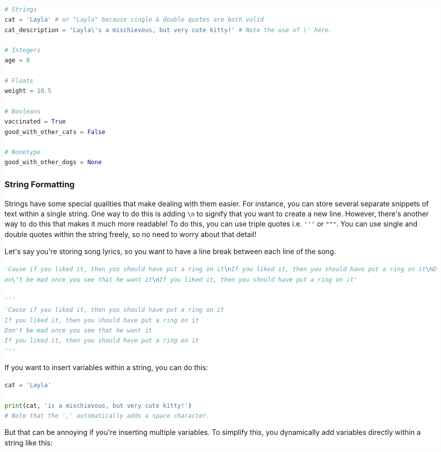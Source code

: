 ```python
# Strings
cat = 'Layla' # or "Layla" because single & double quotes are both valid
cat_description = 'Layla\'s a mischievous, but very cute kitty!' # Note the use of \' here.

# Integers
age = 8

# Floats
weight = 10.5

# Booleans
vaccinated = True
good_with_other_cats = False

# Nonetype
good_with_other_dogs = None
```

### String Formatting

Strings have some special qualities that make dealing with them easier. For instance, you can store several separate snippets of text within a single string. One way to do this is adding `\n` to signify that you want to create a new line. However, there's another way to do this that makes it much more readable! To do this, you can use triple quotes i.e. `'''` or `"""`. You can use single and double quotes within the string freely, so no need to worry about that detail!

Let's say you're storing song lyrics, so you want to have a line break between each line of the song.

```python
'Cause if you liked it, then you should have put a ring on it\nIf you liked it, then you should have put a ring on it\nDon\'t be mad once you see that he want it\nIf you liked it, then you should have put a ring on it'

'''
'Cause if you liked it, then you should have put a ring on it
If you liked it, then you should have put a ring on it
Don't be mad once you see that he want it
If you liked it, then you should have put a ring on it
'''
```

If you want to insert variables within a string, you can do this:

```python
cat = 'Layla'

print(cat, 'is a mischievous, but very cute kitty!')
# Note that the ',' automatically adds a space character.
```

But that can be annoying if you're inserting multiple variables. To simplify this, you dynamically add variables directly within a string like this:
